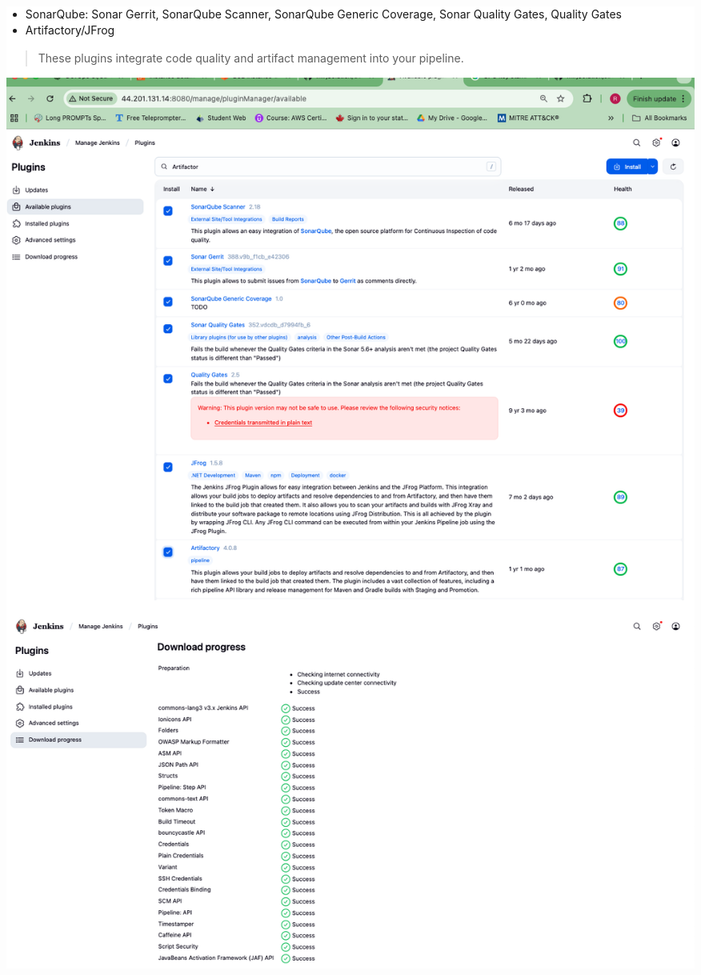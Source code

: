 - SonarQube: Sonar Gerrit, SonarQube Scanner, SonarQube Generic Coverage, Sonar Quality Gates, Quality Gates
- Artifactory/JFrog

> These plugins integrate code quality and artifact management into your pipeline.

![plugins 1](Images/plugins2.png)

![plugins](Images/pluginssuccess.png)
